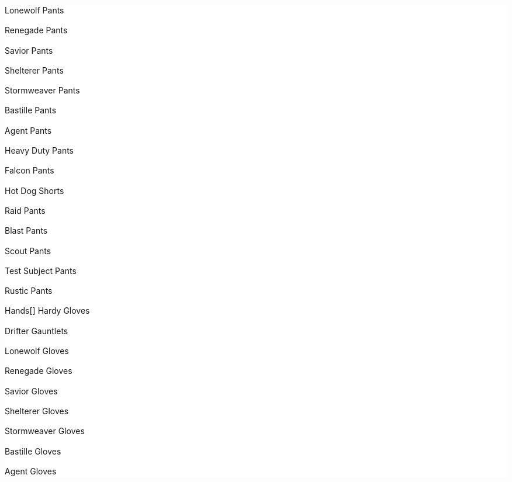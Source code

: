 Lonewolf Pants


Renegade Pants


Savior Pants


Shelterer Pants


Stormweaver Pants
 

Bastille Pants


Agent Pants


Heavy Duty Pants


Falcon Pants


Hot Dog Shorts


Raid Pants


Blast Pants


Scout Pants


Test Subject Pants


Rustic Pants


Hands[]
Hardy Gloves


Drifter Gauntlets


Lonewolf Gloves


Renegade Gloves


Savior Gloves


Shelterer Gloves


Stormweaver Gloves


Bastille Gloves


Agent Gloves
